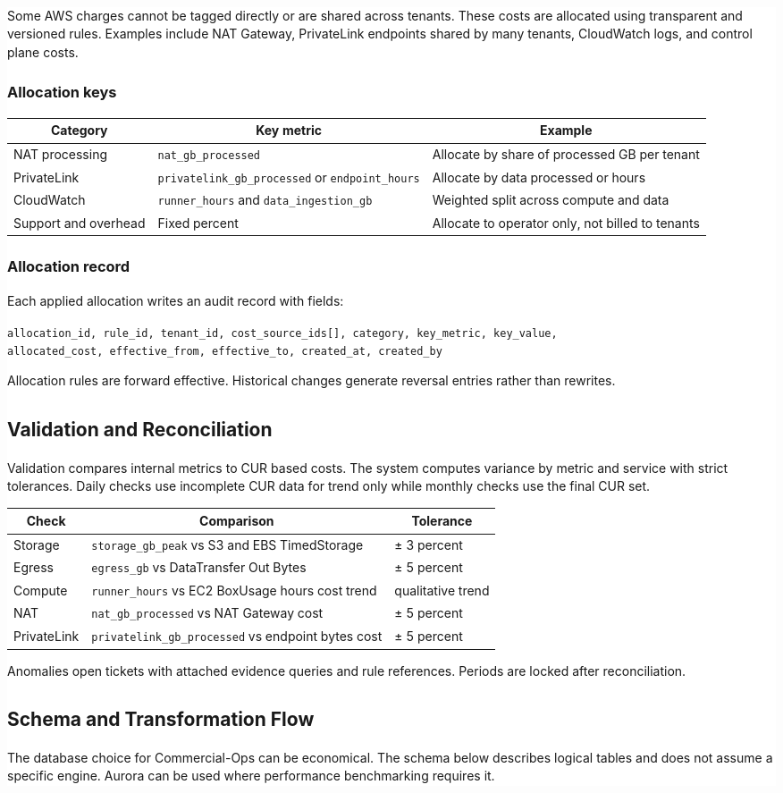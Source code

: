 Some AWS charges cannot be tagged directly or are shared across tenants. These costs are allocated using transparent and versioned rules. Examples include NAT Gateway, PrivateLink endpoints shared by many tenants, CloudWatch logs, and control plane costs.

### Allocation keys

| Category | Key metric | Example |
|----------|------------|---------|
| NAT processing | `nat_gb_processed` | Allocate by share of processed GB per tenant |
| PrivateLink | `privatelink_gb_processed` or `endpoint_hours` | Allocate by data processed or hours |
| CloudWatch | `runner_hours` and `data_ingestion_gb` | Weighted split across compute and data |
| Support and overhead | Fixed percent | Allocate to operator only, not billed to tenants |

### Allocation record

Each applied allocation writes an audit record with fields:

```
allocation_id, rule_id, tenant_id, cost_source_ids[], category, key_metric, key_value,
allocated_cost, effective_from, effective_to, created_at, created_by
```

Allocation rules are forward effective. Historical changes generate reversal entries rather than rewrites.

## Validation and Reconciliation

Validation compares internal metrics to CUR based costs. The system computes variance by metric and service with strict tolerances. Daily checks use incomplete CUR data for trend only while monthly checks use the final CUR set.

| Check | Comparison | Tolerance |
|-------|------------|-----------|
| Storage | `storage_gb_peak` vs S3 and EBS TimedStorage | ± 3 percent |
| Egress | `egress_gb` vs DataTransfer Out Bytes | ± 5 percent |
| Compute | `runner_hours` vs EC2 BoxUsage hours cost trend | qualitative trend |
| NAT | `nat_gb_processed` vs NAT Gateway cost | ± 5 percent |
| PrivateLink | `privatelink_gb_processed` vs endpoint bytes cost | ± 5 percent |

Anomalies open tickets with attached evidence queries and rule references. Periods are locked after reconciliation.

## Schema and Transformation Flow

The database choice for Commercial-Ops can be economical. The schema below describes logical tables and does not assume a specific engine. Aurora can be used where performance benchmarking requires it.

